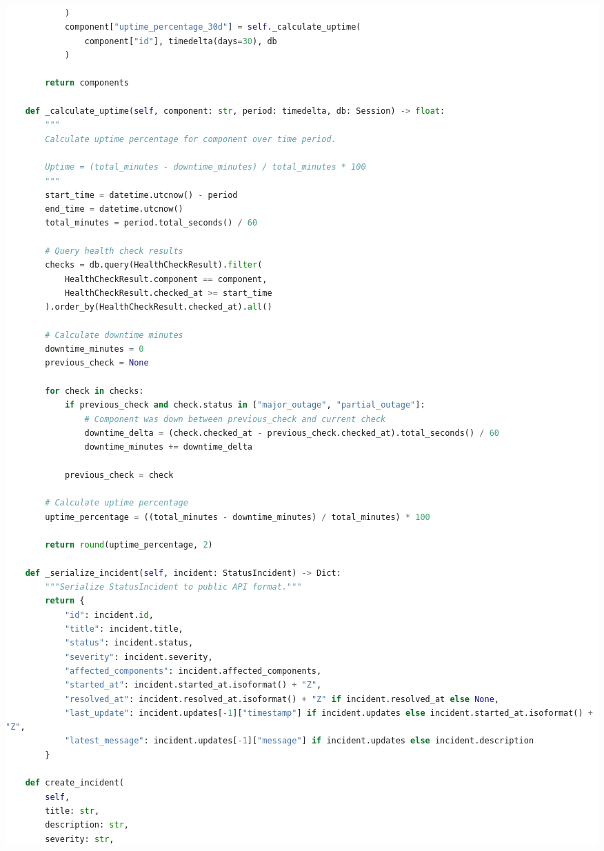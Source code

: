 ```python
            )
            component["uptime_percentage_30d"] = self._calculate_uptime(
                component["id"], timedelta(days=30), db
            )

        return components

    def _calculate_uptime(self, component: str, period: timedelta, db: Session) -> float:
        """
        Calculate uptime percentage for component over time period.

        Uptime = (total_minutes - downtime_minutes) / total_minutes * 100
        """
        start_time = datetime.utcnow() - period
        end_time = datetime.utcnow()
        total_minutes = period.total_seconds() / 60

        # Query health check results
        checks = db.query(HealthCheckResult).filter(
            HealthCheckResult.component == component,
            HealthCheckResult.checked_at >= start_time
        ).order_by(HealthCheckResult.checked_at).all()

        # Calculate downtime minutes
        downtime_minutes = 0
        previous_check = None

        for check in checks:
            if previous_check and check.status in ["major_outage", "partial_outage"]:
                # Component was down between previous_check and current check
                downtime_delta = (check.checked_at - previous_check.checked_at).total_seconds() / 60
                downtime_minutes += downtime_delta

            previous_check = check

        # Calculate uptime percentage
        uptime_percentage = ((total_minutes - downtime_minutes) / total_minutes) * 100

        return round(uptime_percentage, 2)

    def _serialize_incident(self, incident: StatusIncident) -> Dict:
        """Serialize StatusIncident to public API format."""
        return {
            "id": incident.id,
            "title": incident.title,
            "status": incident.status,
            "severity": incident.severity,
            "affected_components": incident.affected_components,
            "started_at": incident.started_at.isoformat() + "Z",
            "resolved_at": incident.resolved_at.isoformat() + "Z" if incident.resolved_at else None,
            "last_update": incident.updates[-1]["timestamp"] if incident.updates else incident.started_at.isoformat() + "Z",
            "latest_message": incident.updates[-1]["message"] if incident.updates else incident.description
        }

    def create_incident(
        self,
        title: str,
        description: str,
        severity: str,
```